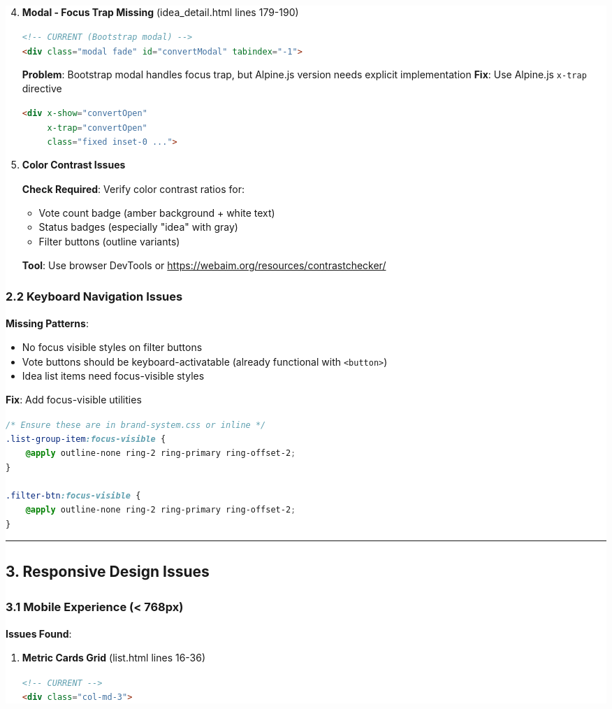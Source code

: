 4. **Modal - Focus Trap Missing** (idea_detail.html lines 179-190)
   ```html
   <!-- CURRENT (Bootstrap modal) -->
   <div class="modal fade" id="convertModal" tabindex="-1">
   ```

   **Problem**: Bootstrap modal handles focus trap, but Alpine.js version needs explicit implementation
   **Fix**: Use Alpine.js `x-trap` directive
   ```html
   <div x-show="convertOpen"
        x-trap="convertOpen"
        class="fixed inset-0 ...">
   ```

5. **Color Contrast Issues**

   **Check Required**: Verify color contrast ratios for:
   - Vote count badge (amber background + white text)
   - Status badges (especially "idea" with gray)
   - Filter buttons (outline variants)

   **Tool**: Use browser DevTools or https://webaim.org/resources/contrastchecker/

### 2.2 Keyboard Navigation Issues

**Missing Patterns**:
- No focus visible styles on filter buttons
- Vote buttons should be keyboard-activatable (already functional with `<button>`)
- Idea list items need focus-visible styles

**Fix**: Add focus-visible utilities
```css
/* Ensure these are in brand-system.css or inline */
.list-group-item:focus-visible {
    @apply outline-none ring-2 ring-primary ring-offset-2;
}

.filter-btn:focus-visible {
    @apply outline-none ring-2 ring-primary ring-offset-2;
}
```

---

## 3. Responsive Design Issues

### 3.1 Mobile Experience (< 768px)

**Issues Found**:

1. **Metric Cards Grid** (list.html lines 16-36)
   ```html
   <!-- CURRENT -->
   <div class="col-md-3">
   ```
